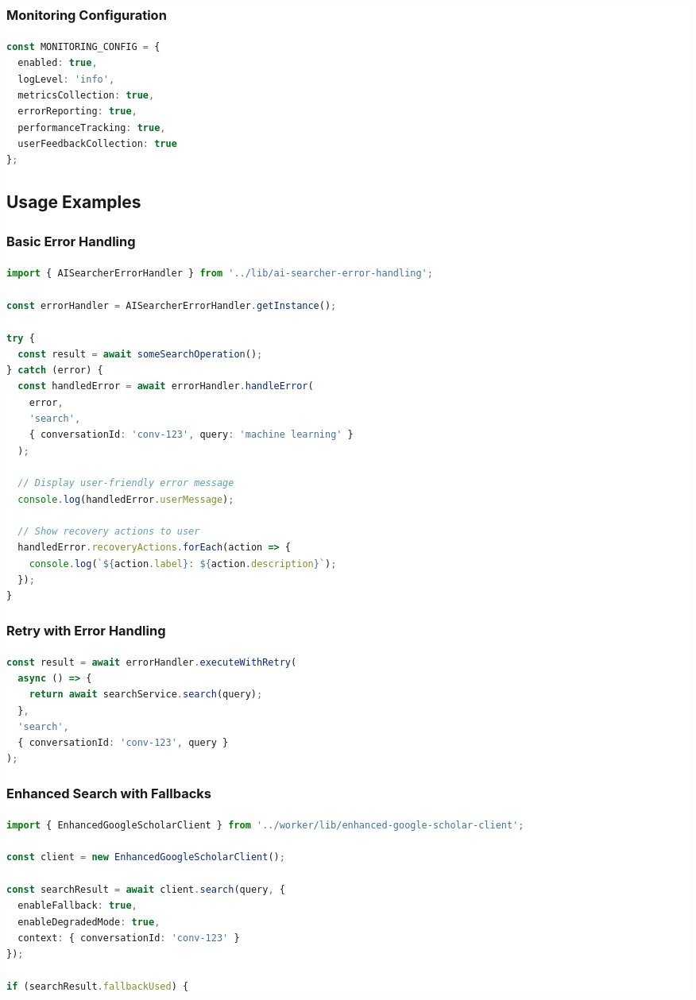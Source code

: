 ### Monitoring Configuration
```typescript
const MONITORING_CONFIG = {
  enabled: true,
  logLevel: 'info',
  metricsCollection: true,
  errorReporting: true,
  performanceTracking: true,
  userFeedbackCollection: true
};
```

## Usage Examples

### Basic Error Handling
```typescript
import { AISearcherErrorHandler } from '../lib/ai-searcher-error-handling';

const errorHandler = AISearcherErrorHandler.getInstance();

try {
  const result = await someSearchOperation();
} catch (error) {
  const handledError = await errorHandler.handleError(
    error,
    'search',
    { conversationId: 'conv-123', query: 'machine learning' }
  );
  
  // Display user-friendly error message
  console.log(handledError.userMessage);
  
  // Show recovery actions to user
  handledError.recoveryActions.forEach(action => {
    console.log(`${action.label}: ${action.description}`);
  });
}
```

### Retry with Error Handling
```typescript
const result = await errorHandler.executeWithRetry(
  async () => {
    return await searchService.search(query);
  },
  'search',
  { conversationId: 'conv-123', query }
);
```

### Enhanced Search with Fallbacks
```typescript
import { EnhancedGoogleScholarClient } from '../worker/lib/enhanced-google-scholar-client';

const client = new EnhancedGoogleScholarClient();

const searchResult = await client.search(query, {
  enableFallback: true,
  enableDegradedMode: true,
  context: { conversationId: 'conv-123' }
});

if (searchResult.fallbackUsed) {
```